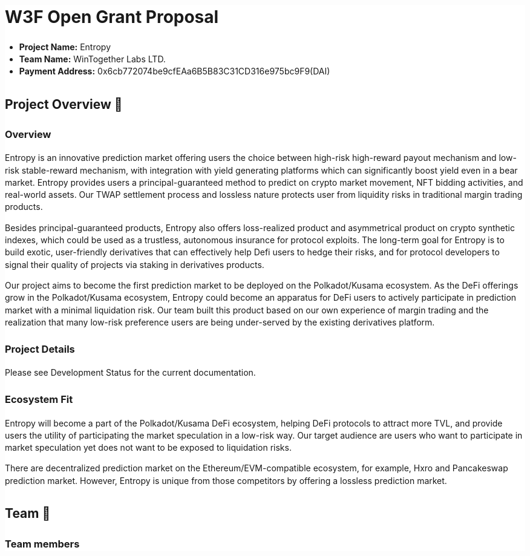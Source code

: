 # W3F Open Grant Proposal


* **Project Name:** Entropy
* **Team Name:** WinTogether Labs LTD.
* **Payment Address:** 0x6cb772074be9cfEAa6B5B83C31CD316e975bc9F9(DAI)


## Project Overview :page_facing_up:



### Overview

Entropy is an innovative prediction market offering users the choice between high-risk high-reward payout mechanism and low-risk stable-reward mechanism, with integration with yield generating platforms which can significantly boost yield even in a bear market. Entropy provides users a principal-guaranteed method to predict on crypto market movement, NFT bidding activities, and real-world assets. Our TWAP settlement process and lossless nature protects user from liquidity risks in traditional margin trading products. 

Besides principal-guaranteed products, Entropy also offers loss-realized product and asymmetrical product on crypto synthetic indexes, which could be used as a trustless, autonomous insurance for protocol exploits. The long-term goal for Entropy is to build exotic, user-friendly derivatives that can effectively help Defi users to hedge their risks, and for protocol developers to signal their quality of projects via staking in derivatives products.

Our project aims to become the first prediction market to be deployed on the Polkadot/Kusama ecosystem. As the DeFi offerings grow in the Polkadot/Kusama ecosystem, Entropy could become an apparatus for DeFi users to actively participate in prediction market with a minimal liquidation risk. Our team built this product based on our own experience of margin trading and the realization that many low-risk preference users are being under-served by the existing derivatives platform.

### Project Details

Please see Development Status for the current documentation.

### Ecosystem Fit

Entropy will become a part of the Polkadot/Kusama DeFi ecosystem, helping DeFi protocols to attract more TVL, and provide users the utility of participating the market speculation in a low-risk way. Our target audience are users who want to participate in market speculation yet does not want to be exposed to liquidation risks.

There are decentralized prediction market on the Ethereum/EVM-compatible ecosystem, for example, Hxro and Pancakeswap prediction market. However, Entropy is unique from those competitors by offering a lossless prediction market.


## Team :busts_in_silhouette:

### Team members
